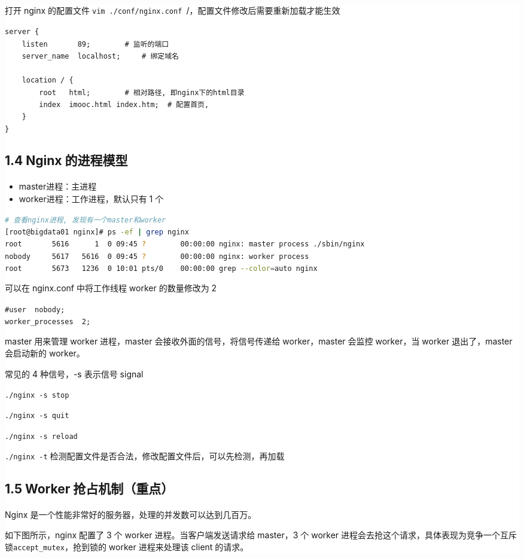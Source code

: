打开 nginx 的配置文件 `vim ./conf/nginx.conf `/，配置文件修改后需要重新加载才能生效

```nginx
server {
    listen       89;		# 监听的端口
    server_name  localhost;		# 绑定域名

    location / {
        root   html;		# 相对路径, 即nginx下的html目录
        index  imooc.html index.htm;  # 配置首页,
    }
}
```



## 1.4 Nginx 的进程模型

- master进程：主进程
- worker进程：工作进程，默认只有 1 个

```bash
# 查看nginx进程, 发现有一个master和worker
[root@bigdata01 nginx]# ps -ef | grep nginx
root       5616      1  0 09:45 ?        00:00:00 nginx: master process ./sbin/nginx
nobody     5617   5616  0 09:45 ?        00:00:00 nginx: worker process
root       5673   1236  0 10:01 pts/0    00:00:00 grep --color=auto nginx
```

可以在 nginx.conf 中将工作线程 worker 的数量修改为 2 

```nginx
#user  nobody;
worker_processes  2;
```



master 用来管理 worker 进程，master 会接收外面的信号，将信号传递给 worker，master 会监控 worker，当 worker 退出了，master 会启动新的 worker。

常见的 4 种信号，-s 表示信号 signal

`./nginx -s stop`

`./nginx -s quit`

`./nginx -s reload`

`./nginx -t`  检测配置文件是否合法，修改配置文件后，可以先检测，再加载



## 1.5 Worker 抢占机制（重点）

Nginx 是一个性能非常好的服务器，处理的并发数可以达到几百万。

如下图所示，nginx 配置了 3 个 worker 进程。当客户端发送请求给 master，3 个 worker 进程会去抢这个请求，具体表现为竞争一个互斥锁`accept_mutex`，抢到锁的 worker 进程来处理该 client 的请求。
